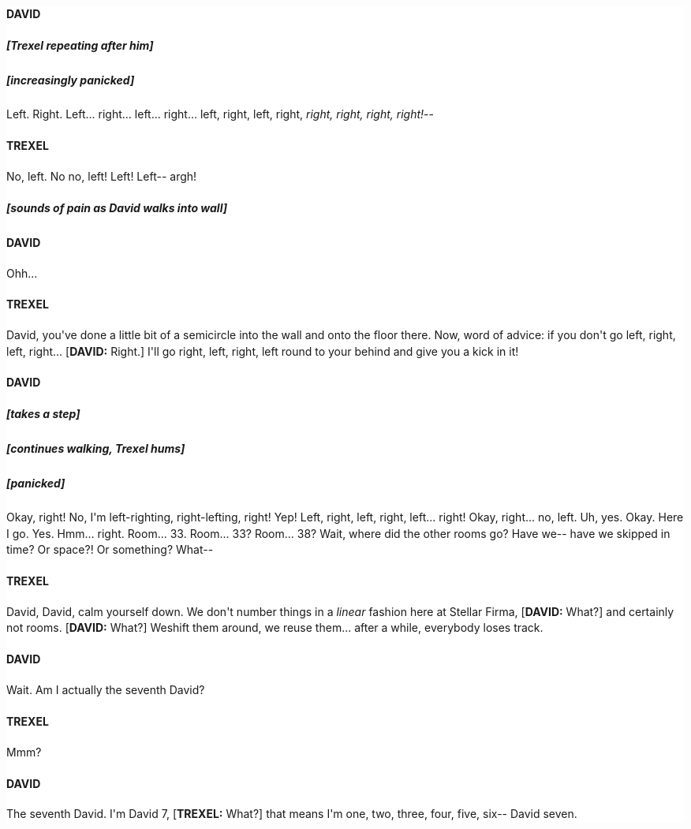 #### DAVID

##### [Trexel repeating after him]

##### [increasingly panicked]

Left. Right. Left... right... left... right...  left, right, left, right, *right, right, right, right!*--

#### TREXEL

No, left. No no, left! Left! Left-- argh!

##### [sounds of pain as David walks into wall]

#### DAVID

Ohh...

#### TREXEL

David, you've done a little bit of a semicircle into the wall and onto the floor there. Now, word of advice: if you don't go left, right, left, right... [__DAVID:__ Right.] I'll go right, left, right, left round to your behind and give you a kick in it!

#### DAVID

##### [takes a step]

##### [continues walking, Trexel hums]

##### [panicked]

Okay, right! No, I'm left-righting, right-lefting, right! Yep! Left, right, left, right, left... right! Okay, right... no, left. Uh, yes. Okay. Here I go.  Yes. Hmm... right. Room... 33. Room... 33? Room... 38? Wait, where did the other rooms go? Have we-- have we skipped in time? Or space?! Or something? What--

#### TREXEL

David, David, calm yourself down. We don't number things in a *linear* fashion here at Stellar Firma, [__DAVID:__ What?] and certainly not rooms. [__DAVID:__ What?] Weshift them around, we reuse them... after a while, everybody loses track.

#### DAVID

Wait. Am I actually the seventh David?

#### TREXEL

Mmm?

#### DAVID

The seventh David. I'm David 7, [__TREXEL:__ What?] that means I'm one, two, three, four, five, six-- David seven.
